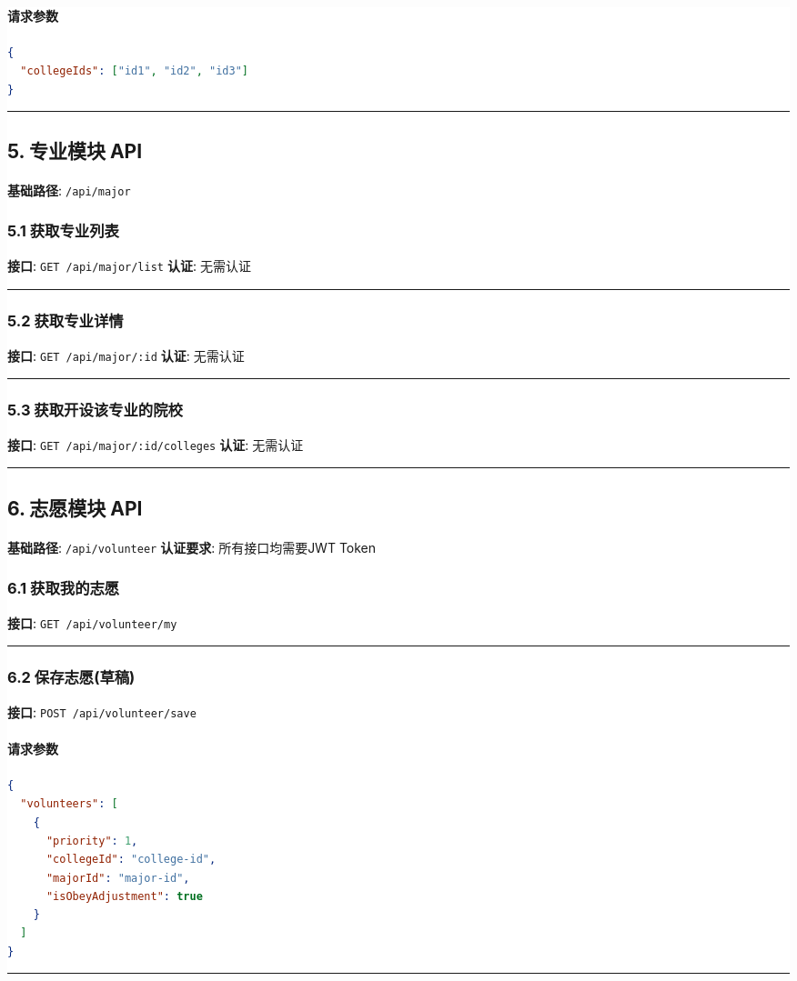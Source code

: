 #### 请求参数
```json
{
  "collegeIds": ["id1", "id2", "id3"]
}
```

---

## 5. 专业模块 API

**基础路径**: `/api/major`

### 5.1 获取专业列表

**接口**: `GET /api/major/list`
**认证**: 无需认证

---

### 5.2 获取专业详情

**接口**: `GET /api/major/:id`
**认证**: 无需认证

---

### 5.3 获取开设该专业的院校

**接口**: `GET /api/major/:id/colleges`
**认证**: 无需认证

---

## 6. 志愿模块 API

**基础路径**: `/api/volunteer`
**认证要求**: 所有接口均需要JWT Token

### 6.1 获取我的志愿

**接口**: `GET /api/volunteer/my`

---

### 6.2 保存志愿(草稿)

**接口**: `POST /api/volunteer/save`

#### 请求参数
```json
{
  "volunteers": [
    {
      "priority": 1,
      "collegeId": "college-id",
      "majorId": "major-id",
      "isObeyAdjustment": true
    }
  ]
}
```

---